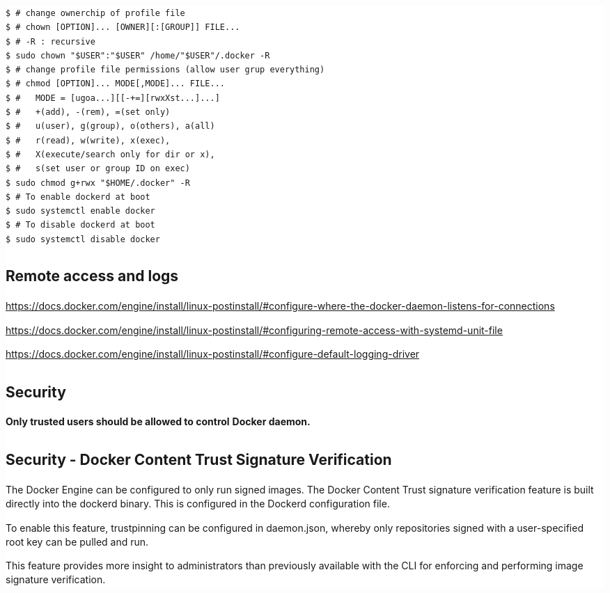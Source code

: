 ```console
$ # change ownerchip of profile file
$ # chown [OPTION]... [OWNER][:[GROUP]] FILE...
$ # -R : recursive  
$ sudo chown "$USER":"$USER" /home/"$USER"/.docker -R
$ # change profile file permissions (allow user grup everything)
$ # chmod [OPTION]... MODE[,MODE]... FILE...
$ #   MODE = [ugoa...][[-+=][rwxXst...]...]
$ #   +(add), -(rem), =(set only) 
$ #   u(user), g(group), o(others), a(all) 
$ #   r(read), w(write), x(exec), 
$ #   X(execute/search only for dir or x), 
$ #   s(set user or group ID on exec)
$ sudo chmod g+rwx "$HOME/.docker" -R
$ # To enable dockerd at boot
$ sudo systemctl enable docker
$ # To disable dockerd at boot
$ sudo systemctl disable docker

```



## Remote access and logs

https://docs.docker.com/engine/install/linux-postinstall/#configure-where-the-docker-daemon-listens-for-connections

https://docs.docker.com/engine/install/linux-postinstall/#configuring-remote-access-with-systemd-unit-file

https://docs.docker.com/engine/install/linux-postinstall/#configure-default-logging-driver


## Security

**Only trusted users should be allowed to control** 
**Docker daemon.**

## Security - Docker Content Trust Signature Verification


The Docker Engine can be configured to only run signed
images. The Docker Content Trust signature verification
feature is built directly into the dockerd binary.  This is
configured in the Dockerd configuration file.

To enable this feature, trustpinning can be configured in
daemon.json, whereby only repositories signed with a
user-specified root key can be pulled and run.

This feature provides more insight to administrators than
previously available with the CLI for enforcing and
performing image signature verification.
